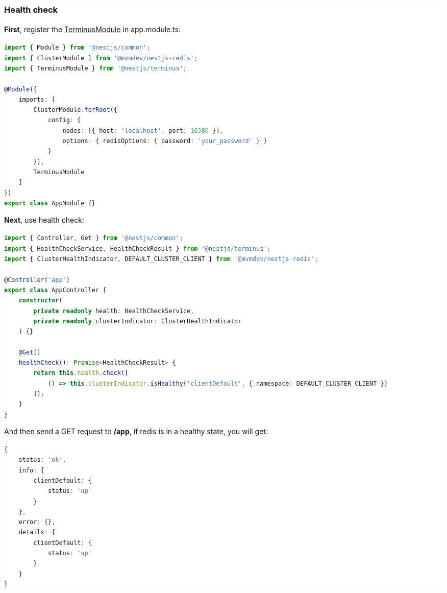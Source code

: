 <h3 id="cluster-health-check">Health check</h3>

**First**, register the [TerminusModule](https://docs.nestjs.com/recipes/terminus) in app.module.ts:

```TypeScript
import { Module } from '@nestjs/common';
import { ClusterModule } from '@mvmdev/nestjs-redis';
import { TerminusModule } from '@nestjs/terminus';

@Module({
    imports: [
        ClusterModule.forRoot({
            config: {
                nodes: [{ host: 'localhost', port: 16380 }],
                options: { redisOptions: { password: 'your_password' } }
            }
        }),
        TerminusModule
    ]
})
export class AppModule {}
```

**Next**, use health check:

```TypeScript
import { Controller, Get } from '@nestjs/common';
import { HealthCheckService, HealthCheckResult } from '@nestjs/terminus';
import { ClusterHealthIndicator, DEFAULT_CLUSTER_CLIENT } from '@mvmdev/nestjs-redis';

@Controller('app')
export class AppController {
    constructor(
        private readonly health: HealthCheckService,
        private readonly clusterIndicator: ClusterHealthIndicator
    ) {}

    @Get()
    healthCheck(): Promise<HealthCheckResult> {
        return this.health.check([
            () => this.clusterIndicator.isHealthy('clientDefault', { namespace: DEFAULT_CLUSTER_CLIENT })
        ]);
    }
}

```

And then send a GET request to **/app**, if redis is in a healthy state, you will get:

```TypeScript
{
    status: 'ok',
    info: {
        clientDefault: {
            status: 'up'
        }
    },
    error: {},
    details: {
        clientDefault: {
            status: 'up'
        }
    }
}
```

